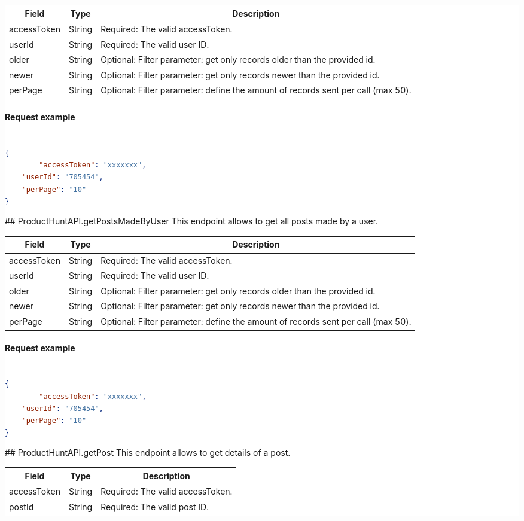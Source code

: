 | Field      | Type  | Description
|------------|-------|----------
| accessToken| String| Required: The valid accessToken.
| userId     | String| Required: The valid user ID.
| older      | String| Optional: Filter parameter: get only records older than the provided id.
| newer      | String| Optional: Filter parameter: get only records newer than the provided id.
| perPage    | String| Optional: Filter parameter: define the amount of records sent per call (max 50).

#### Request example
```json

{
        "accessToken": "xxxxxxx",
	"userId": "705454",
	"perPage": "10"
}
```
<a name="getPostsMadeByUser"/>
## ProductHuntAPI.getPostsMadeByUser
This endpoint allows to get all posts made by a user.

| Field      | Type  | Description
|------------|-------|----------
| accessToken| String| Required: The valid accessToken.
| userId     | String| Required: The valid user ID.
| older      | String| Optional: Filter parameter: get only records older than the provided id.
| newer      | String| Optional: Filter parameter: get only records newer than the provided id.
| perPage    | String| Optional: Filter parameter: define the amount of records sent per call (max 50).

#### Request example
```json

{
        "accessToken": "xxxxxxx",
	"userId": "705454",
	"perPage": "10"
}
```
<a name="getPost"/>
## ProductHuntAPI.getPost
This endpoint allows to get details of a post.

| Field      | Type  | Description
|------------|-------|----------
| accessToken| String| Required: The valid accessToken.
| postId     | String| Required: The valid post ID.
